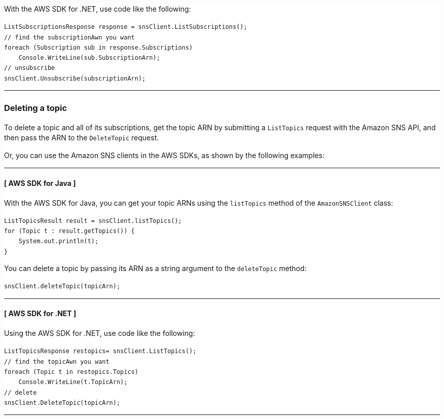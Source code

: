 With the AWS SDK for \.NET, use code like the following:

```
ListSubscriptionsResponse response = snsClient.ListSubscriptions();
// find the subscriptionAwn you want
foreach (Subscription sub in response.Subscriptions)
    Console.WriteLine(sub.SubscriptionArn);
// unsubscribe
snsClient.Unsubscribe(subscriptionArn);
```

------

### Deleting a topic<a name="sms_manage_topic_sdk"></a>

To delete a topic and all of its subscriptions, get the topic ARN by submitting a `ListTopics` request with the Amazon SNS API, and then pass the ARN to the `DeleteTopic` request\.

Or, you can use the Amazon SNS clients in the AWS SDKs, as shown by the following examples:

------
#### [ AWS SDK for Java ]

With the AWS SDK for Java, you can get your topic ARNs using the `listTopics` method of the `AmazonSNSClient` class:

```
ListTopicsResult result = snsClient.listTopics();
for (Topic t : result.getTopics()) {
	System.out.println(t);
}
```

You can delete a topic by passing its ARN as a string argument to the `deleteTopic` method:

```
snsClient.deleteTopic(topicArn);
```

------
#### [ AWS SDK for \.NET ]

Using the AWS SDK for \.NET, use code like the following:

```
ListTopicsResponse restopics= snsClient.ListTopics();
// find the topicAwn you want
foreach (Topic t in restopics.Topics)
    Console.WriteLine(t.TopicArn);
// delete
snsClient.DeleteTopic(topicArn);
```

------